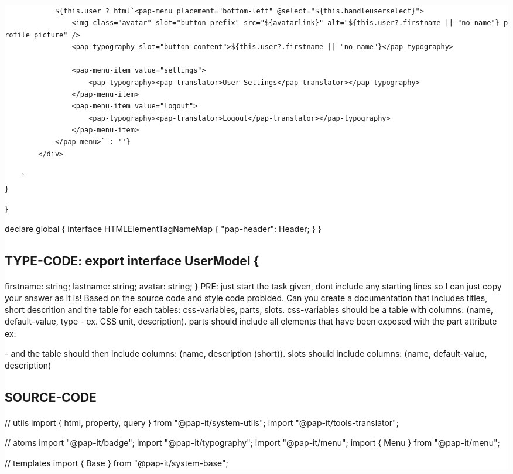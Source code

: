                 ${this.user ? html`<pap-menu placement="bottom-left" @select="${this.handleuserselect}">
                    <img class="avatar" slot="button-prefix" src="${avatarlink}" alt="${this.user?.firstname || "no-name"} profile picture" />
                    <pap-typography slot="button-content">${this.user?.firstname || "no-name"}</pap-typography>

                    <pap-menu-item value="settings">
                        <pap-typography><pap-translator>User Settings</pap-translator></pap-typography>
                    </pap-menu-item>
                    <pap-menu-item value="logout">
                        <pap-typography><pap-translator>Logout</pap-translator></pap-typography>
                    </pap-menu-item>
                </pap-menu>` : ''}
            </div>
            
        `
    }
}

declare global {
    interface HTMLElementTagNameMap {
        "pap-header": Header;
    }
}

## TYPE-CODE: export interface UserModel {

  firstname: string;
  lastname: string;
  avatar: string;
}
PRE: just start the task given, dont include any starting lines so I can just copy your answer as it is!
 Based on the source code and style code probided. Can you create a documentation that includes titles, short descrition and the table for each tables: css-variables, parts, slots.
css-variables should be a table with columns: (name, default-value, type - ex. CSS unit, description).
parts should include all elements that have been exposed with the part attribute ex: <p part='foo'> - and the table should then include columns: (name, description (short)).
slots should include columns: (name, default-value, description)

## SOURCE-CODE

// utils
import { html, property, query } from "@pap-it/system-utils";
import "@pap-it/tools-translator";

// atoms
import "@pap-it/badge";
import "@pap-it/typography";
import "@pap-it/menu";
import { Menu } from "@pap-it/menu";

// templates
import { Base } from "@pap-it/system-base";
